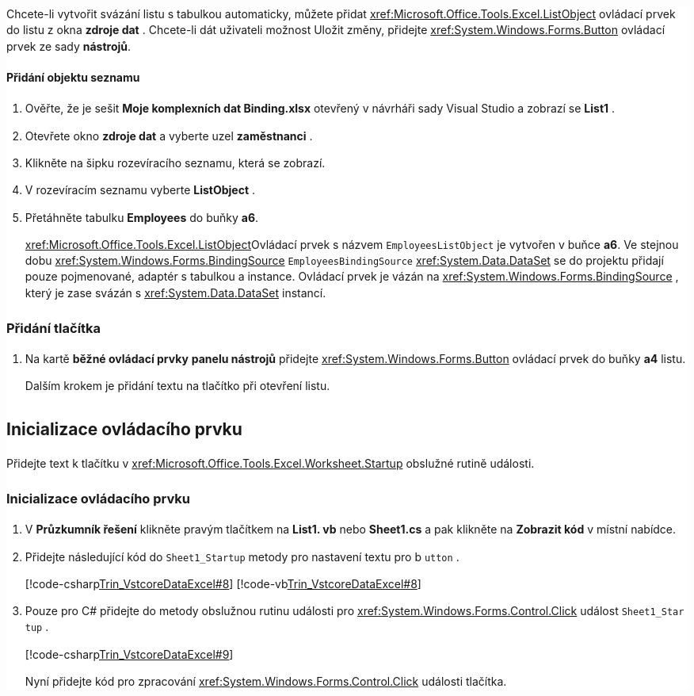  Chcete-li vytvořit svázání listu s tabulkou automaticky, můžete přidat <xref:Microsoft.Office.Tools.Excel.ListObject> ovládací prvek do listu z okna **zdroje dat** . Chcete-li dát uživateli možnost Uložit změny, přidejte <xref:System.Windows.Forms.Button> ovládací prvek ze sady **nástrojů**.

#### <a name="to-add-a-list-object"></a>Přidání objektu seznamu

1. Ověřte, že je sešit **Moje komplexních dat Binding.xlsx** otevřený v návrháři sady Visual Studio a zobrazí se **List1** .

2. Otevřete okno **zdroje dat** a vyberte uzel **zaměstnanci** .

3. Klikněte na šipku rozevíracího seznamu, která se zobrazí.

4. V rozevíracím seznamu vyberte **ListObject** .

5. Přetáhněte tabulku **Employees** do buňky **a6**.

     <xref:Microsoft.Office.Tools.Excel.ListObject>Ovládací prvek s názvem `EmployeesListObject` je vytvořen v buňce **a6**. Ve stejnou dobu <xref:System.Windows.Forms.BindingSource> `EmployeesBindingSource` <xref:System.Data.DataSet> se do projektu přidají pouze pojmenované, adaptér s tabulkou a instance. Ovládací prvek je vázán na <xref:System.Windows.Forms.BindingSource> , který je zase svázán s <xref:System.Data.DataSet> instancí.

### <a name="to-add-a-button"></a>Přidání tlačítka

1. Na kartě **běžné ovládací prvky** **panelu nástrojů** přidejte <xref:System.Windows.Forms.Button> ovládací prvek do buňky **a4** listu.

   Dalším krokem je přidání textu na tlačítko při otevření listu.

## <a name="initialize-the-control"></a>Inicializace ovládacího prvku
 Přidejte text k tlačítku v <xref:Microsoft.Office.Tools.Excel.Worksheet.Startup> obslužné rutině události.

### <a name="to-initialize-the-control"></a>Inicializace ovládacího prvku

1. V **Průzkumník řešení** klikněte pravým tlačítkem na **List1. vb** nebo **Sheet1.cs** a pak klikněte na **Zobrazit kód** v místní nabídce.

2. Přidejte následující kód do `Sheet1_Startup` metody pro nastavení textu pro b `utton` .

    [!code-csharp[Trin_VstcoreDataExcel#8](../vsto/codesnippet/CSharp/Trin_VstcoreDataExcelCS/Sheet3.cs#8)]
    [!code-vb[Trin_VstcoreDataExcel#8](../vsto/codesnippet/VisualBasic/Trin_VstcoreDataExcelVB/Sheet3.vb#8)]

3. Pouze pro C# přidejte do metody obslužnou rutinu události pro <xref:System.Windows.Forms.Control.Click> událost `Sheet1_Startup` .

    [!code-csharp[Trin_VstcoreDataExcel#9](../vsto/codesnippet/CSharp/Trin_VstcoreDataExcelCS/Sheet3.cs#9)]

   Nyní přidejte kód pro zpracování <xref:System.Windows.Forms.Control.Click> události tlačítka.
